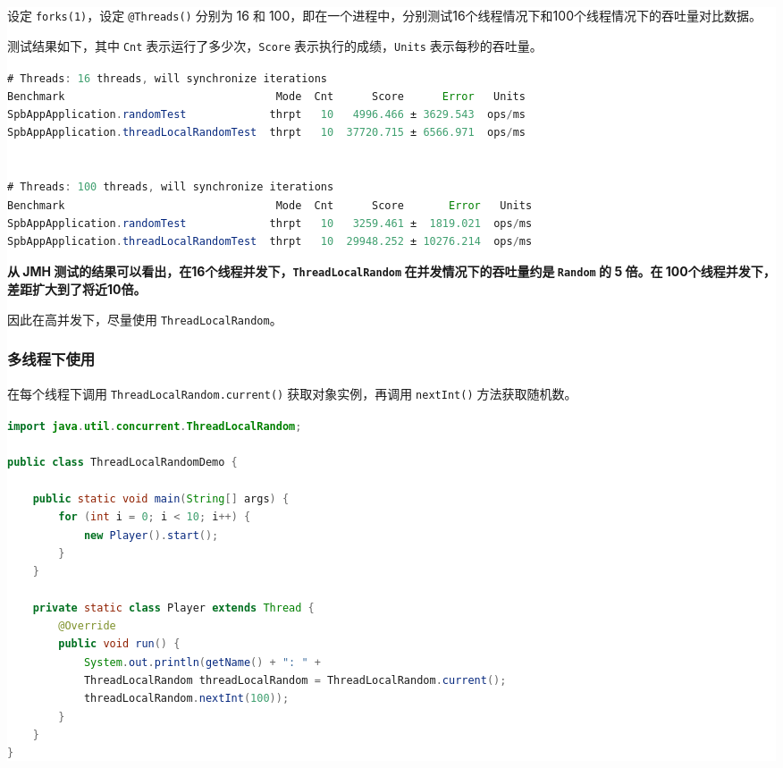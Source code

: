 设定 `forks(1)`，设定 `@Threads()` 分别为 16 和 100，即在一个进程中，分别测试16个线程情况下和100个线程情况下的吞吐量对比数据。


测试结果如下，其中 `Cnt` 表示运行了多少次，`Score` 表示执行的成绩，`Units` 表示每秒的吞吐量。


```java
# Threads: 16 threads, will synchronize iterations
Benchmark                                 Mode  Cnt      Score      Error   Units
SpbAppApplication.randomTest             thrpt   10   4996.466 ± 3629.543  ops/ms
SpbAppApplication.threadLocalRandomTest  thrpt   10  37720.715 ± 6566.971  ops/ms


# Threads: 100 threads, will synchronize iterations
Benchmark                                 Mode  Cnt      Score       Error   Units
SpbAppApplication.randomTest             thrpt   10   3259.461 ±  1819.021  ops/ms
SpbAppApplication.threadLocalRandomTest  thrpt   10  29948.252 ± 10276.214  ops/ms
```



**从 JMH 测试的结果可以看出，在16个线程并发下，`ThreadLocalRandom` 在并发情况下的吞吐量约是 `Random` 的 5 倍。在 100个线程并发下，差距扩大到了将近10倍。**

因此在高并发下，尽量使用 `ThreadLocalRandom`。




### 多线程下使用


在每个线程下调用 `ThreadLocalRandom.current()` 获取对象实例，再调用 `nextInt()` 方法获取随机数。



```java
import java.util.concurrent.ThreadLocalRandom;

public class ThreadLocalRandomDemo {

    public static void main(String[] args) {
        for (int i = 0; i < 10; i++) {
            new Player().start();
        }
    }

    private static class Player extends Thread {
        @Override
        public void run() {
            System.out.println(getName() + ": " +
            ThreadLocalRandom threadLocalRandom = ThreadLocalRandom.current();
            threadLocalRandom.nextInt(100));
        }
    }
}

```
